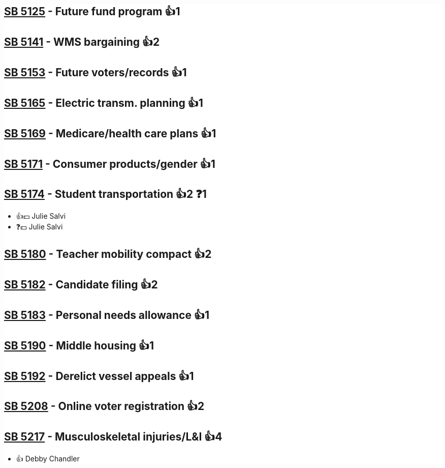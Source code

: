 ## [SB 5125](/bill/2023-24/sb/5125/) - Future fund program 👍1  

## [SB 5141](/bill/2023-24/sb/5141/) - WMS bargaining 👍2  

## [SB 5153](/bill/2023-24/sb/5153/) - Future voters/records 👍1  

## [SB 5165](/bill/2023-24/sb/5165/) - Electric transm. planning 👍1  

## [SB 5169](/bill/2023-24/sb/5169/) - Medicare/health care plans 👍1  

## [SB 5171](/bill/2023-24/sb/5171/) - Consumer products/gender 👍1  

## [SB 5174](/bill/2023-24/sb/5174/) - Student transportation 👍2  ❓1
* 👍💵 Julie Salvi
* ❓💵 Julie Salvi

## [SB 5180](/bill/2023-24/sb/5180/) - Teacher mobility compact 👍2  

## [SB 5182](/bill/2023-24/sb/5182/) - Candidate filing 👍2  

## [SB 5183](/bill/2023-24/sb/5183/) - Personal needs allowance 👍1  

## [SB 5190](/bill/2023-24/sb/5190/) - Middle housing 👍1  

## [SB 5192](/bill/2023-24/sb/5192/) - Derelict vessel appeals 👍1  

## [SB 5208](/bill/2023-24/sb/5208/) - Online voter registration 👍2  

## [SB 5217](/bill/2023-24/sb/5217/) - Musculoskeletal injuries/L&I 👍4  
* 👍 Debby Chandler
